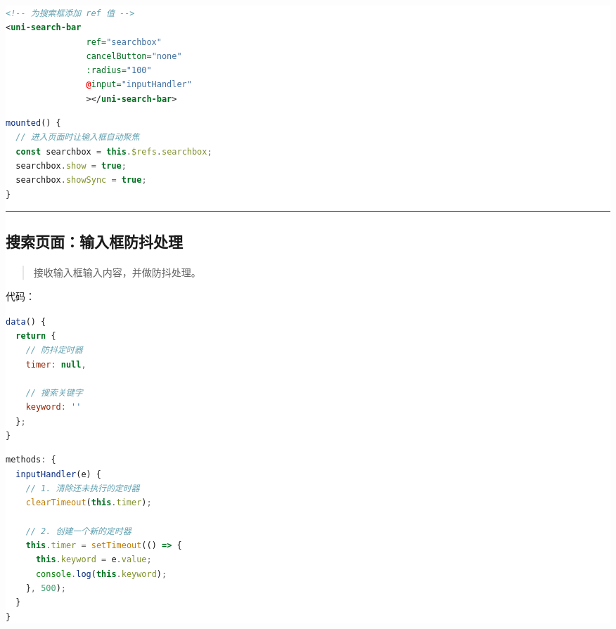 ```xml
<!-- 为搜索框添加 ref 值 -->
<uni-search-bar
                ref="searchbox"
                cancelButton="none"
                :radius="100"
                @input="inputHandler"
                ></uni-search-bar>
```

```js
mounted() {
  // 进入页面时让输入框自动聚焦
  const searchbox = this.$refs.searchbox;
  searchbox.show = true;
  searchbox.showSync = true;
}
```



---



## 搜索页面：输入框防抖处理

> 接收输入框输入内容，并做防抖处理。



代码：

```js
data() {
  return {
    // 防抖定时器
    timer: null,
    
    // 搜索关键字
    keyword: ''
  };
}
```

```js
methods: {
  inputHandler(e) {
    // 1. 清除还未执行的定时器
    clearTimeout(this.timer);

    // 2. 创建一个新的定时器
    this.timer = setTimeout(() => {
      this.keyword = e.value;   
      console.log(this.keyword);
    }, 500);
  }
}
```
